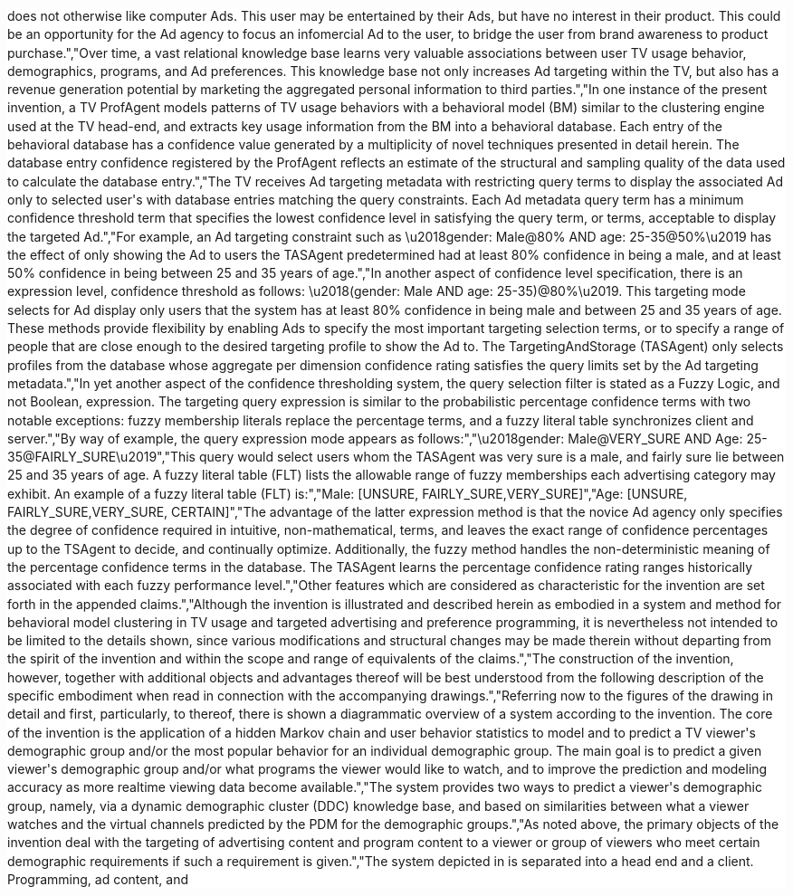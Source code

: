 does not otherwise like computer Ads. This user may be entertained by their Ads, but have no interest in their product. This could be an opportunity for the Ad agency to focus an infomercial Ad to the user, to bridge the user from brand awareness to product purchase.","Over time, a vast relational knowledge base learns very valuable associations between user TV usage behavior, demographics, programs, and Ad preferences. This knowledge base not only increases Ad targeting within the TV, but also has a revenue generation potential by marketing the aggregated personal information to third parties.","In one instance of the present invention, a TV ProfAgent models patterns of TV usage behaviors with a behavioral model (BM) similar to the clustering engine used at the TV head-end, and extracts key usage information from the BM into a behavioral database. Each entry of the behavioral database has a confidence value generated by a multiplicity of novel techniques presented in detail herein. The database entry confidence registered by the ProfAgent reflects an estimate of the structural and sampling quality of the data used to calculate the database entry.","The TV receives Ad targeting metadata with restricting query terms to display the associated Ad only to selected user's with database entries matching the query constraints. Each Ad metadata query term has a minimum confidence threshold term that specifies the lowest confidence level in satisfying the query term, or terms, acceptable to display the targeted Ad.","For example, an Ad targeting constraint such as \u2018gender: Male@80% AND age: 25-35@50%\u2019 has the effect of only showing the Ad to users the TASAgent predetermined had at least 80% confidence in being a male, and at least 50% confidence in being between 25 and 35 years of age.","In another aspect of confidence level specification, there is an expression level, confidence threshold as follows: \u2018(gender: Male AND age: 25-35)@80%\u2019. This targeting mode selects for Ad display only users that the system has at least 80% confidence in being male and between 25 and 35 years of age. These methods provide flexibility by enabling Ads to specify the most important targeting selection terms, or to specify a range of people that are close enough to the desired targeting profile to show the Ad to. The TargetingAndStorage (TASAgent) only selects profiles from the database whose aggregate per dimension confidence rating satisfies the query limits set by the Ad targeting metadata.","In yet another aspect of the confidence thresholding system, the query selection filter is stated as a Fuzzy Logic, and not Boolean, expression. The targeting query expression is similar to the probabilistic percentage confidence terms with two notable exceptions: fuzzy membership literals replace the percentage terms, and a fuzzy literal table synchronizes client and server.","By way of example, the query expression mode appears as follows:","\u2018gender: Male@VERY_SURE AND Age: 25-35@FAIRLY_SURE\u2019","This query would select users whom the TASAgent was very sure is a male, and fairly sure lie between 25 and 35 years of age. A fuzzy literal table (FLT) lists the allowable range of fuzzy memberships each advertising category may exhibit. An example of a fuzzy literal table (FLT) is:","Male: [UNSURE, FAIRLY_SURE,VERY_SURE]","Age: [UNSURE, FAIRLY_SURE,VERY_SURE, CERTAIN]","The advantage of the latter expression method is that the novice Ad agency only specifies the degree of confidence required in intuitive, non-mathematical, terms, and leaves the exact range of confidence percentages up to the TSAgent to decide, and continually optimize. Additionally, the fuzzy method handles the non-deterministic meaning of the percentage confidence terms in the database. The TASAgent learns the percentage confidence rating ranges historically associated with each fuzzy performance level.","Other features which are considered as characteristic for the invention are set forth in the appended claims.","Although the invention is illustrated and described herein as embodied in a system and method for behavioral model clustering in TV usage and targeted advertising and preference programming, it is nevertheless not intended to be limited to the details shown, since various modifications and structural changes may be made therein without departing from the spirit of the invention and within the scope and range of equivalents of the claims.","The construction of the invention, however, together with additional objects and advantages thereof will be best understood from the following description of the specific embodiment when read in connection with the accompanying drawings.","Referring now to the figures of the drawing in detail and first, particularly, to  thereof, there is shown a diagrammatic overview of a system according to the invention. The core of the invention is the application of a hidden Markov chain and user behavior statistics to model and to predict a TV viewer's demographic group and\/or the most popular behavior for an individual demographic group. The main goal is to predict a given viewer's demographic group and\/or what programs the viewer would like to watch, and to improve the prediction and modeling accuracy as more realtime viewing data become available.","The system provides two ways to predict a viewer's demographic group, namely, via a dynamic demographic cluster (DDC) knowledge base, and based on similarities between what a viewer watches and the virtual channels predicted by the PDM for the demographic groups.","As noted above, the primary objects of the invention deal with the targeting of advertising content and program content to a viewer or group of viewers who meet certain demographic requirements if such a requirement is given.","The system depicted in  is separated into a head end and a client. Programming, ad content, and